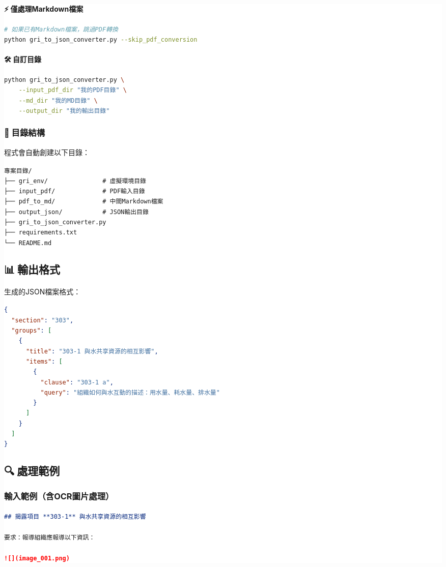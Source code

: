 #### ⚡ 僅處理Markdown檔案
```bash
# 如果已有Markdown檔案，跳過PDF轉換
python gri_to_json_converter.py --skip_pdf_conversion
```

#### 🛠️ 自訂目錄
```bash
python gri_to_json_converter.py \
    --input_pdf_dir "我的PDF目錄" \
    --md_dir "我的MD目錄" \
    --output_dir "我的輸出目錄"
```

### 📁 目錄結構
程式會自動創建以下目錄：
```
專案目錄/
├── gri_env/               # 虛擬環境目錄
├── input_pdf/             # PDF輸入目錄
├── pdf_to_md/             # 中間Markdown檔案
├── output_json/           # JSON輸出目錄
├── gri_to_json_converter.py
├── requirements.txt
└── README.md
```

## 📊 輸出格式

生成的JSON檔案格式：
```json
{
  "section": "303",
  "groups": [
    {
      "title": "303-1 與水共享資源的相互影響",
      "items": [
        {
          "clause": "303-1 a",
          "query": "組織如何與水互動的描述：用水量、耗水量、排水量"
        }
      ]
    }
  ]
}
```

## 🔍 處理範例

### 輸入範例（含OCR圖片處理）
```markdown
## 揭露項目 **303-1** 與水共享資源的相互影響

要求：報導組織應報導以下資訊：

![](image_001.png)
```
